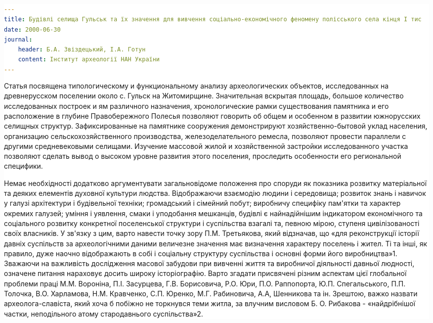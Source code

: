 ```yaml
---
title: Будівлі селища Гульськ та їх значення для вивчення соціально-економічного феномену полісського села кінця І тис
date: 2000-06-30
journal:
    header: Б.А. Звіздецький, І.А. Готун
    content: Інститут археології НАН України
---
```


Статья посвящена типологическому и функциональному анализу археологических объектов, исследованных на древнерусском поселении около с. Гульск на Житомирщине. Значительная вскрытая площадь, большое количество исследованных построек и ям различного назначения, хронологические рамки существования памятника и его расположение в глубине Правобережного Полесья позволяют говорить об общем и особенном в развитии южнорусских селищных структур. Зафиксированные на памятнике сооружения демонстрируют хозяйственно-бытовой уклад населения, организацию сельскохозяйственного производства, железоделательного ремесла, позволяют провести параллели с другими средневековыми селищами. Изучение массовой жилой и хозяйственной застройки исследованного участка позволяют сделать вывод о высоком уровне развития этого поселения, проследить особенности его региональной специфики.

Немає необхідності додатково аргументувати загальновідоме положення про споруди як показника розвитку матеріальної та деяких елементів духовної культури людства. Відображаючи взаємодію людини і середовища; розвиток знань і навичок у галузі архітектури і будівельної техніки; громадський і сімейний побут; виробничу специфіку пам'ятки та характер окремих галузей; уміння і уявлення, смаки і уподобання мешканців, будівлі є найнадійнішим індикатором економічного та соціального розвитку конкретної поселенської структури і суспільства взагалі та, певною мірою, ступеня цивілізованості своїх власників. У зв'язку з цим, варто навести точку зору П.М. Третьякова, який відзначав, що «для реконструкції історії давніх суспільств за археологічними даними величезне значення має визначення характеру поселень і жител. Ті та інші, як правило, дуже наочно відображають в собі і соціальну структуру суспільства і основні форми його виробництва»1. Зважаючи на важливість дослідження масової забудови при вивченні життя та виробничої діяльності давньої людності, означене питання нараховує досить широку історіографію. Варто згадати присвячені різним аспектам цієї глобальної проблеми праці М.М. Вороніна, П.І. Засурцева, Г.В. Борисовича, Р.О. Юри, П.О. Раппопорта, Ю.П. Спегальського, П.П. Толочка, В.О. Харламова, Н.М. Кравченко, С.П. Юренко, М.Г. Рабиновича, А.А, Шенникова та ін. Зрештою, важко назвати археолога-славіста, який хоча б побіжно не торкнувся теми житла, за влучним висловом Б. О. Рибакова - «найдрібнішої частки, неподільного атому стародавнього суспільства»2.
